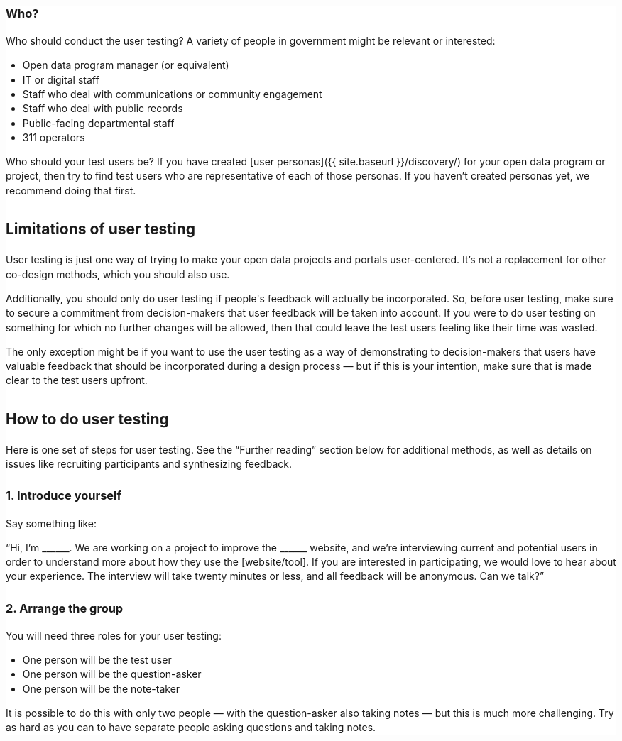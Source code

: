 ### Who?

Who should conduct the user testing? A variety of people in government might be relevant or interested:
- Open data program manager (or equivalent)
- IT or digital staff
- Staff who deal with communications or community engagement
- Staff who deal with public records
- Public-facing departmental staff
- 311 operators

Who should your test users be? If you have created [user personas]({{ site.baseurl }}/discovery/) for your open data program or project, then try to find test users who are representative of each of those personas. If you haven’t created personas yet, we recommend doing that first.

## Limitations of user testing

User testing is just one way of trying to make your open data projects and portals user-centered. It’s not a replacement for other co-design methods, which you should also use.

Additionally, you should only do user testing if people's feedback will actually be incorporated. So, before user testing, make sure to secure a commitment from decision-makers that user feedback will be taken into account. If you were to do user testing on something for which no further changes will be allowed, then that could leave the test users feeling like their time was wasted.

The only exception might be if you want to use the user testing as a way of demonstrating to decision-makers that users have valuable feedback that should be incorporated during a design process — but if this is your intention, make sure that is made clear to the test users upfront.

## How to do user testing

Here is one set of steps for user testing. See the “Further reading” section below for additional methods, as well as details on issues like recruiting participants and synthesizing feedback.

### 1. Introduce yourself

Say something like:

“Hi, I’m ______. We are working on a project to improve the ______ website, and we’re interviewing current and potential users in order to understand more about how they use the [website/tool]. If you are interested in participating, we would love to hear about your experience. The interview will take twenty minutes or less, and all feedback will be anonymous. Can we talk?”

### 2. Arrange the group

You will need three roles for your user testing:

- One person will be the test user
- One person will be the question-asker
- One person will be the note-taker

It is possible to do this with only two people — with the question-asker also taking notes — but this is much more challenging. Try as hard as you can to have separate people asking questions and taking notes.
